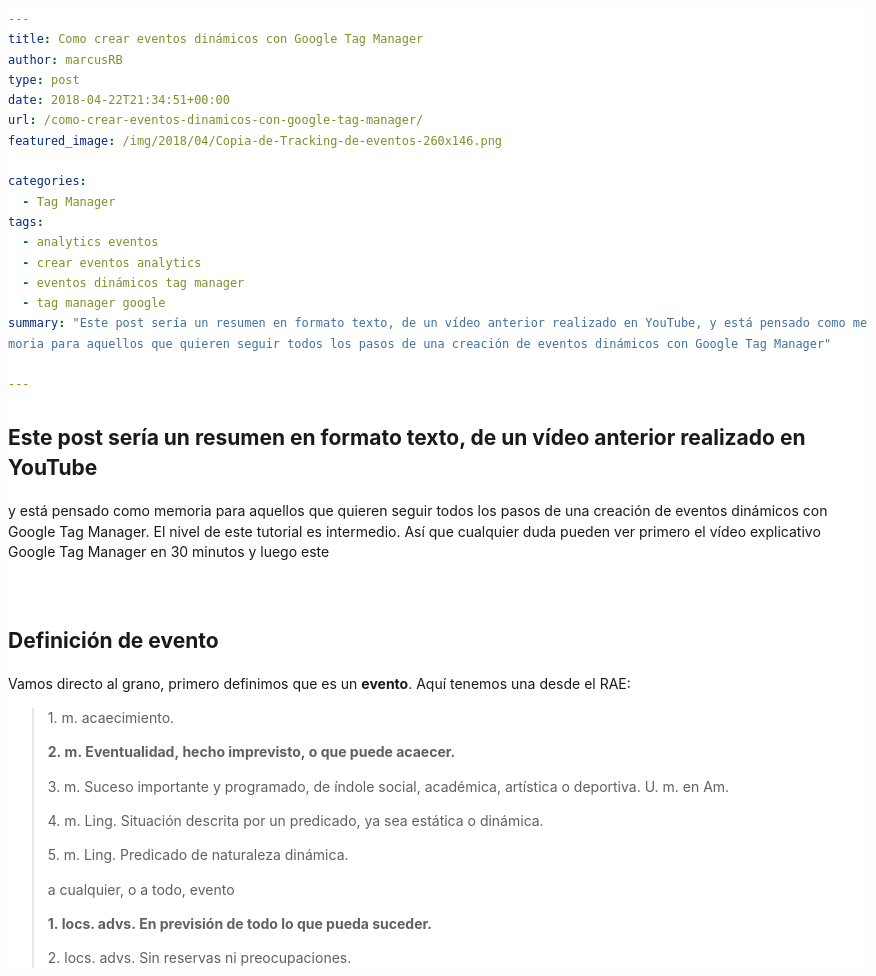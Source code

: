 ```yaml
---
title: Como crear eventos dinámicos con Google Tag Manager
author: marcusRB
type: post
date: 2018-04-22T21:34:51+00:00
url: /como-crear-eventos-dinamicos-con-google-tag-manager/
featured_image: /img/2018/04/Copia-de-Tracking-de-eventos-260x146.png

categories:
  - Tag Manager
tags:
  - analytics eventos
  - crear eventos analytics
  - eventos dinámicos tag manager
  - tag manager google
summary: "Este post sería un resumen en formato texto, de un vídeo anterior realizado en YouTube, y está pensado como memoria para aquellos que quieren seguir todos los pasos de una creación de eventos dinámicos con Google Tag Manager"

---
```

## Este post sería un resumen en formato texto, de un vídeo anterior realizado en YouTube

y está pensado como memoria para aquellos que quieren seguir todos los pasos de una creación de eventos dinámicos con Google Tag Manager. El nivel de este tutorial es intermedio. Así que cualquier duda pueden ver primero el vídeo explicativo Google Tag Manager en 30 minutos y luego este

&nbsp;

## Definición de evento

Vamos directo al grano, primero definimos que es un **evento**. Aquí tenemos una desde el RAE:

> 1. m. acaecimiento.
>
> **2. m. Eventualidad, hecho imprevisto, o que puede acaecer.**
>
> 3. m. Suceso importante y programado, de índole social, académica, artística o deportiva. U. m. en Am.
>
> 4. m. Ling. Situación descrita por un predicado, ya sea estática o dinámica.
>
> 5. m. Ling. Predicado de naturaleza dinámica.
>
> a cualquier, o a todo, evento
>
> **1. locs. advs. En previsión de todo lo que pueda suceder.**
>
> 2. locs. advs. Sin reservas ni preocupaciones.
